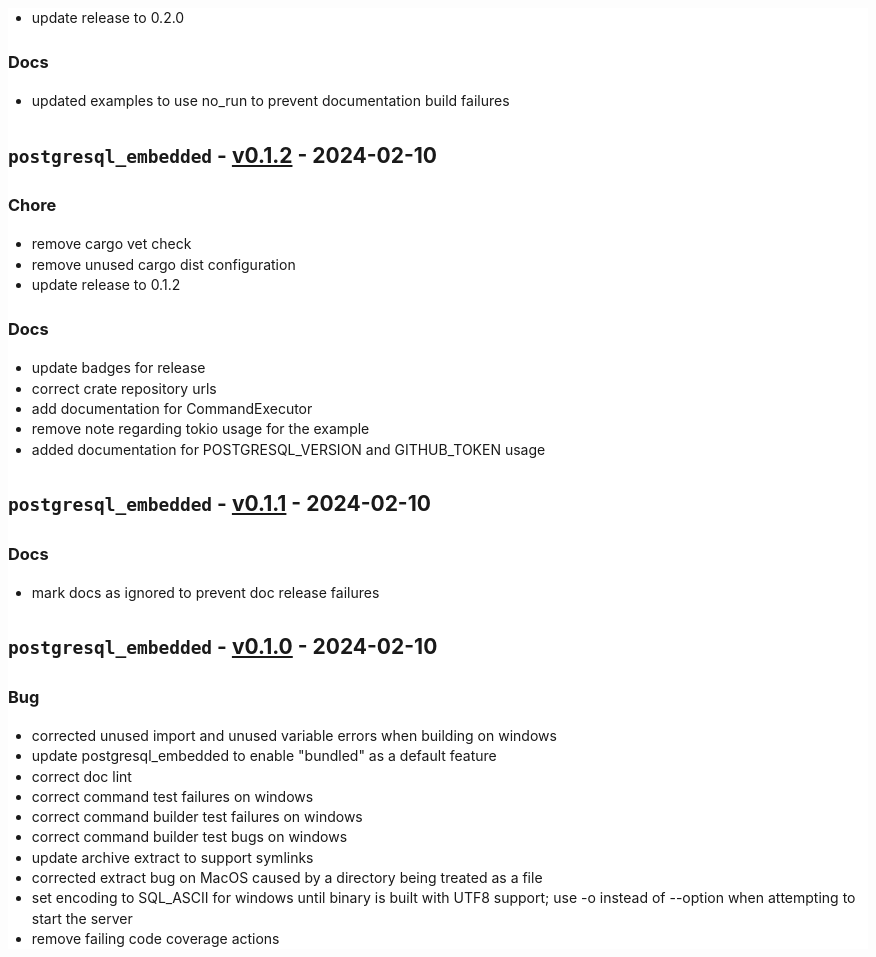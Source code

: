 - update release to 0.2.0

### Docs

- updated examples to use no_run to prevent documentation build failures

## `postgresql_embedded` - [v0.1.2](https://github.com/theseus-rs/postgresql-embedded/compare/v0.1.1...v0.1.2) - 2024-02-10

### Chore

- remove cargo vet check
- remove unused cargo dist configuration
- update release to 0.1.2

### Docs

- update badges for release
- correct crate repository urls
- add documentation for CommandExecutor
- remove note regarding tokio usage for the example
- added documentation for POSTGRESQL_VERSION and GITHUB_TOKEN usage

## `postgresql_embedded` - [v0.1.1](https://github.com/theseus-rs/postgresql-embedded/compare/v0.1.0...v0.1.1) - 2024-02-10

### Docs

- mark docs as ignored to prevent doc release failures

## `postgresql_embedded` - [v0.1.0](https://github.com/theseus-rs/postgresql-embedded/compare/bd97bf1b5b53beb503034d499a0186c75ba6271e...v0.1.0) - 2024-02-10

### Bug

- corrected unused import and unused variable errors when building on windows
- update postgresql_embedded to enable "bundled" as a default feature
- correct doc lint
- correct command test failures on windows
- correct command builder test failures on windows
- correct command builder test bugs on windows
- update archive extract to support symlinks
- corrected extract bug on MacOS caused by a directory being treated as a file
- set encoding to SQL_ASCII for windows until binary is built with UTF8 support; use -o instead of --option when
  attempting to start the server
- remove failing code coverage actions
